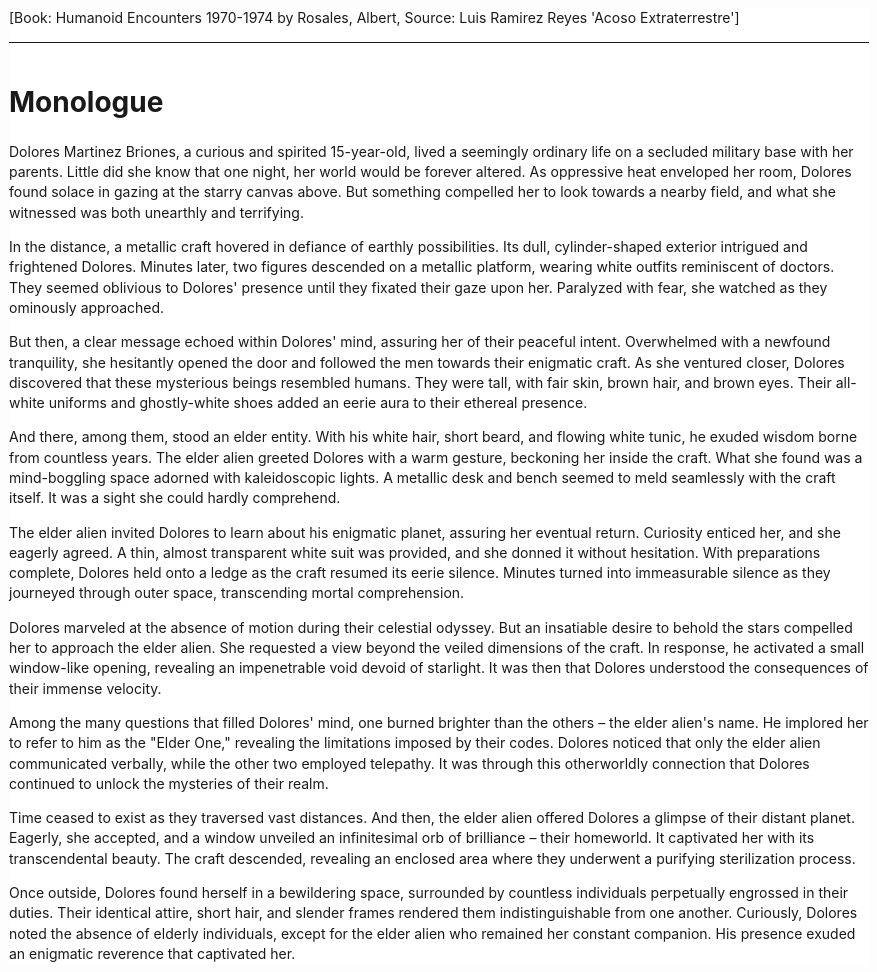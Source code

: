 [Book: Humanoid Encounters 1970-1974 by Rosales, Albert, Source: Luis Ramirez Reyes 'Acoso Extraterrestre']

---

# Monologue
Dolores Martinez Briones, a curious and spirited 15-year-old, lived a seemingly ordinary life on a secluded military base with her parents. Little did she know that one night, her world would be forever altered. As oppressive heat enveloped her room, Dolores found solace in gazing at the starry canvas above. But something compelled her to look towards a nearby field, and what she witnessed was both unearthly and terrifying.

In the distance, a metallic craft hovered in defiance of earthly possibilities. Its dull, cylinder-shaped exterior intrigued and frightened Dolores. Minutes later, two figures descended on a metallic platform, wearing white outfits reminiscent of doctors. They seemed oblivious to Dolores' presence until they fixated their gaze upon her. Paralyzed with fear, she watched as they ominously approached.

But then, a clear message echoed within Dolores' mind, assuring her of their peaceful intent. Overwhelmed with a newfound tranquility, she hesitantly opened the door and followed the men towards their enigmatic craft. As she ventured closer, Dolores discovered that these mysterious beings resembled humans. They were tall, with fair skin, brown hair, and brown eyes. Their all-white uniforms and ghostly-white shoes added an eerie aura to their ethereal presence.

And there, among them, stood an elder entity. With his white hair, short beard, and flowing white tunic, he exuded wisdom borne from countless years. The elder alien greeted Dolores with a warm gesture, beckoning her inside the craft. What she found was a mind-boggling space adorned with kaleidoscopic lights. A metallic desk and bench seemed to meld seamlessly with the craft itself. It was a sight she could hardly comprehend.

The elder alien invited Dolores to learn about his enigmatic planet, assuring her eventual return. Curiosity enticed her, and she eagerly agreed. A thin, almost transparent white suit was provided, and she donned it without hesitation. With preparations complete, Dolores held onto a ledge as the craft resumed its eerie silence. Minutes turned into immeasurable silence as they journeyed through outer space, transcending mortal comprehension.

Dolores marveled at the absence of motion during their celestial odyssey. But an insatiable desire to behold the stars compelled her to approach the elder alien. She requested a view beyond the veiled dimensions of the craft. In response, he activated a small window-like opening, revealing an impenetrable void devoid of starlight. It was then that Dolores understood the consequences of their immense velocity.

Among the many questions that filled Dolores' mind, one burned brighter than the others – the elder alien's name. He implored her to refer to him as the "Elder One," revealing the limitations imposed by their codes. Dolores noticed that only the elder alien communicated verbally, while the other two employed telepathy. It was through this otherworldly connection that Dolores continued to unlock the mysteries of their realm.

Time ceased to exist as they traversed vast distances. And then, the elder alien offered Dolores a glimpse of their distant planet. Eagerly, she accepted, and a window unveiled an infinitesimal orb of brilliance – their homeworld. It captivated her with its transcendental beauty. The craft descended, revealing an enclosed area where they underwent a purifying sterilization process.

Once outside, Dolores found herself in a bewildering space, surrounded by countless individuals perpetually engrossed in their duties. Their identical attire, short hair, and slender frames rendered them indistinguishable from one another. Curiously, Dolores noted the absence of elderly individuals, except for the elder alien who remained her constant companion. His presence exuded an enigmatic reverence that captivated her.
